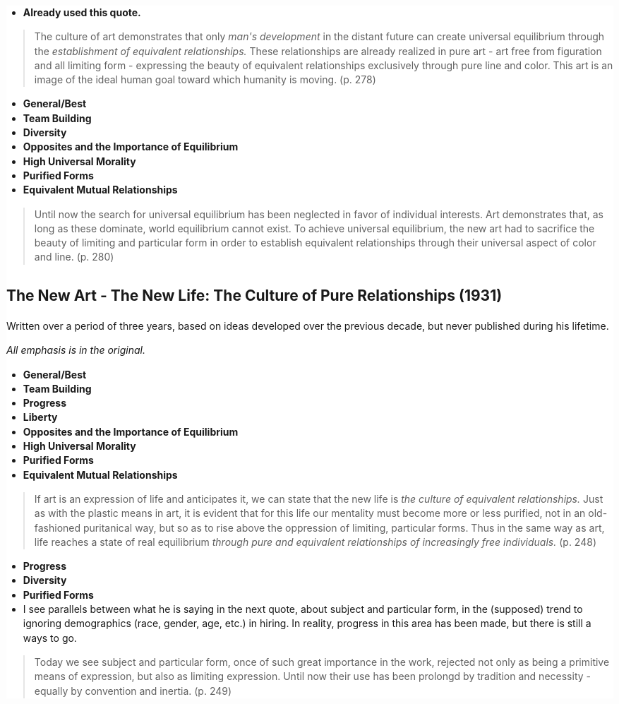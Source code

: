 - **Already used this quote.**
> The culture of art demonstrates that only *man's development* in the distant future can create
> universal equilibrium through the *establishment of equivalent relationships.*
> These relationships are already realized in pure art - art free from figuration and all limiting form - expressing the
> beauty of equivalent relationships exclusively through pure line and color.
> This art is an image of the ideal human goal toward which humanity is moving.
(p. 278)

- **General/Best**
- **Team Building**
- **Diversity**
- **Opposites and the Importance of Equilibrium**
- **High Universal Morality**
- **Purified Forms**
- **Equivalent Mutual Relationships**
> Until now the search for universal equilibrium has been neglected in favor of individual interests.
> Art demonstrates that, as long as these dominate, world equilibrium cannot exist.
> To achieve universal equilibrium, the new art had to sacrifice the beauty of limiting and particular form in order to
> establish equivalent relationships through their universal aspect of color and line.
(p. 280)

## The New Art - The New Life: The Culture of Pure Relationships (1931)

Written over a period of three years, based on ideas developed over the previous decade, but never published during his lifetime.

*All emphasis is in the original.*

- **General/Best**
- **Team Building**
- **Progress**
- **Liberty**
- **Opposites and the Importance of Equilibrium**
- **High Universal Morality**
- **Purified Forms**
- **Equivalent Mutual Relationships**
> If art is an expression of life and anticipates it, we can state that the new life is *the culture of equivalent relationships.*
> Just as with the plastic means in art, it is evident that for this life our mentality must become more or less purified,
> not in an old-fashioned puritanical way, but so as to rise above the oppression of limiting, particular forms.
> Thus in the same way as art, life reaches a state of real equilibrium
> *through pure and equivalent relationships of increasingly free individuals.*
(p. 248)

- **Progress**
- **Diversity**
- **Purified Forms**
- I see parallels between what he is saying in the next quote, about subject and particular form,
in the (supposed) trend to ignoring demographics (race, gender, age, etc.) in hiring.
In reality, progress in this area has been made, but there is still a ways to go.
> Today we see subject and particular form, once of such great importance in the work,
> rejected not only as being a primitive means of expression, but also as limiting expression.
> Until now their use has been prolongd by tradition and necessity - equally by convention and inertia.
(p. 249)
